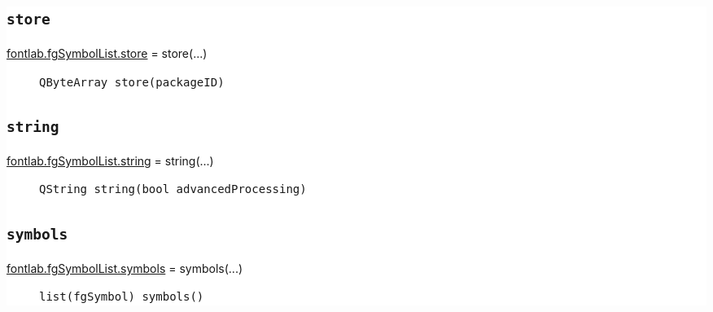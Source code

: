 <a name="fontlab.fgSymbolList.store"></a>

## `store`


<dl class="function"><dt><a name="-fontlab.fgSymbolList.store" href="#-fontlab.fgSymbolList.store"><span class="function-name">fontlab.fgSymbolList.store</span></a> = store<span class="argspec">(...)</span></dt><dd>

<pre class="doc" markdown="0">QByteArray store(packageID)</pre>

</dd></dl>



<a name="fontlab.fgSymbolList.string"></a>

## `string`


<dl class="function"><dt><a name="-fontlab.fgSymbolList.string" href="#-fontlab.fgSymbolList.string"><span class="function-name">fontlab.fgSymbolList.string</span></a> = string<span class="argspec">(...)</span></dt><dd>

<pre class="doc" markdown="0">QString string(bool advancedProcessing)</pre>

</dd></dl>



<a name="fontlab.fgSymbolList.symbols"></a>

## `symbols`


<dl class="function"><dt><a name="-fontlab.fgSymbolList.symbols" href="#-fontlab.fgSymbolList.symbols"><span class="function-name">fontlab.fgSymbolList.symbols</span></a> = symbols<span class="argspec">(...)</span></dt><dd>

<pre class="doc" markdown="0">list(fgSymbol) symbols()</pre>

</dd></dl>

